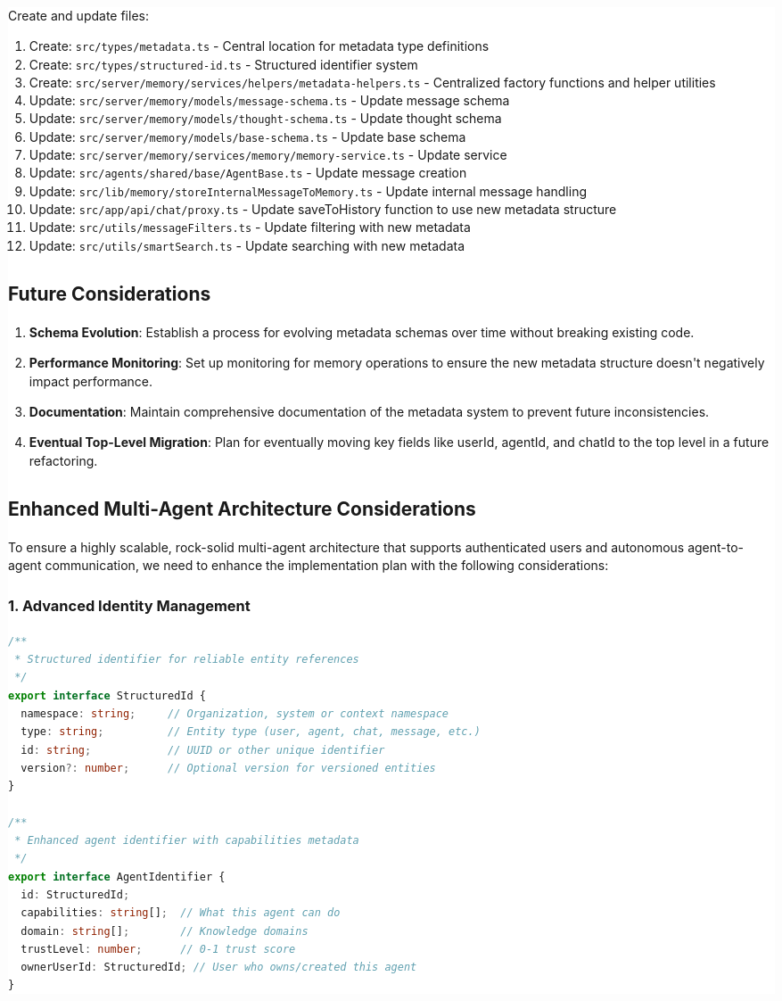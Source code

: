 Create and update files:

1. Create: `src/types/metadata.ts` - Central location for metadata type definitions
2. Create: `src/types/structured-id.ts` - Structured identifier system
3. Create: `src/server/memory/services/helpers/metadata-helpers.ts` - Centralized factory functions and helper utilities
4. Update: `src/server/memory/models/message-schema.ts` - Update message schema
5. Update: `src/server/memory/models/thought-schema.ts` - Update thought schema
6. Update: `src/server/memory/models/base-schema.ts` - Update base schema
7. Update: `src/server/memory/services/memory/memory-service.ts` - Update service
8. Update: `src/agents/shared/base/AgentBase.ts` - Update message creation
9. Update: `src/lib/memory/storeInternalMessageToMemory.ts` - Update internal message handling
10. Update: `src/app/api/chat/proxy.ts` - Update saveToHistory function to use new metadata structure
11. Update: `src/utils/messageFilters.ts` - Update filtering with new metadata
12. Update: `src/utils/smartSearch.ts` - Update searching with new metadata

## Future Considerations

1. **Schema Evolution**: Establish a process for evolving metadata schemas over time without breaking existing code.

2. **Performance Monitoring**: Set up monitoring for memory operations to ensure the new metadata structure doesn't negatively impact performance.

3. **Documentation**: Maintain comprehensive documentation of the metadata system to prevent future inconsistencies.

4. **Eventual Top-Level Migration**: Plan for eventually moving key fields like userId, agentId, and chatId to the top level in a future refactoring.

## Enhanced Multi-Agent Architecture Considerations

To ensure a highly scalable, rock-solid multi-agent architecture that supports authenticated users and autonomous agent-to-agent communication, we need to enhance the implementation plan with the following considerations:

### 1. Advanced Identity Management

```typescript
/**
 * Structured identifier for reliable entity references
 */
export interface StructuredId {
  namespace: string;     // Organization, system or context namespace
  type: string;          // Entity type (user, agent, chat, message, etc.)
  id: string;            // UUID or other unique identifier
  version?: number;      // Optional version for versioned entities
}

/**
 * Enhanced agent identifier with capabilities metadata
 */
export interface AgentIdentifier {
  id: StructuredId;
  capabilities: string[];  // What this agent can do
  domain: string[];        // Knowledge domains
  trustLevel: number;      // 0-1 trust score
  ownerUserId: StructuredId; // User who owns/created this agent
}
```
